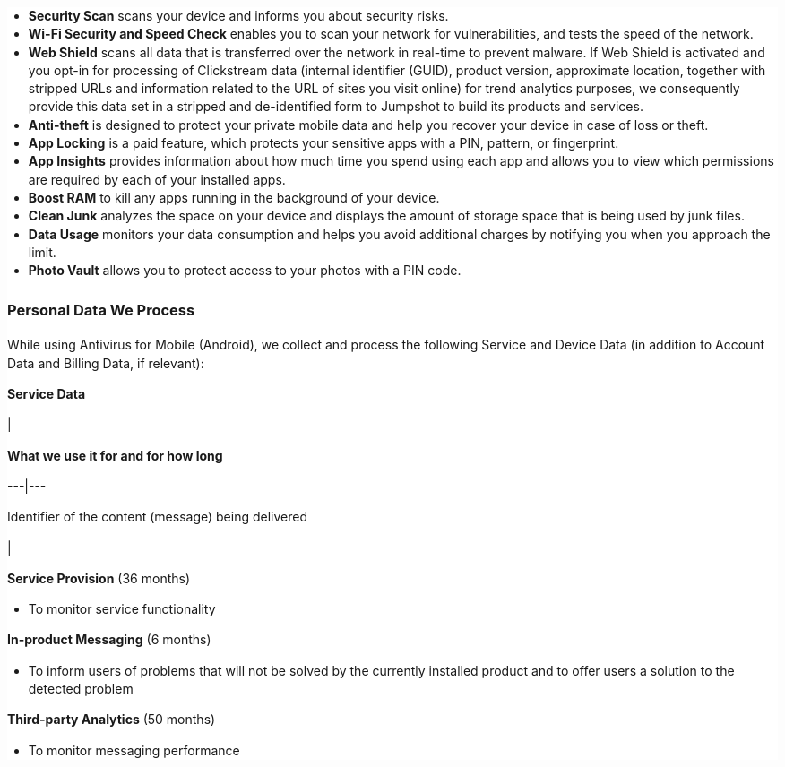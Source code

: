   * **Security Scan** scans your device and informs you about security risks.
  * **Wi-Fi Security and Speed Check** enables you to scan your network for vulnerabilities, and tests the speed of the network.
  * **Web Shield** scans all data that is transferred over the network in real-time to prevent malware. If Web Shield is activated and you opt-in for processing of Clickstream data (internal identifier (GUID), product version, approximate location, together with stripped URLs and information related to the URL of sites you visit online) for trend analytics purposes, we consequently provide this data set in a stripped and de-identified form to Jumpshot to build its products and services.
  * **Anti-theft** is designed to protect your private mobile data and help you recover your device in case of loss or theft. 
  * **App Locking** is a paid feature, which protects your sensitive apps with a PIN, pattern, or fingerprint. 
  * **App Insights** provides information about how much time you spend using each app and allows you to view which permissions are required by each of your installed apps.
  * **Boost RAM** to kill any apps running in the background of your device. 
  * **Clean Junk** analyzes the space on your device and displays the amount of storage space that is being used by junk files. 
  * **Data Usage** monitors your data consumption and helps you avoid additional charges by notifying you when you approach the limit. 
  * **Photo Vault** allows you to protect access to your photos with a PIN code.



### **Personal Data We Process**

While using Antivirus for Mobile (Android), we collect and process the following Service and Device Data (in addition to Account Data and Billing Data, if relevant):

**Service Data**

| 

**What we use it for and for how long**  
  
---|---  
  
Identifier of the content (message) being delivered

| 

**Service Provision** (36 months)

  * To monitor service functionality 



**In-product Messaging** (6 months)

  * To inform users of problems that will not be solved by the currently installed product and to offer users a solution to the detected problem



**Third-party Analytics** (50 months)

  * To monitor messaging performance

  
  